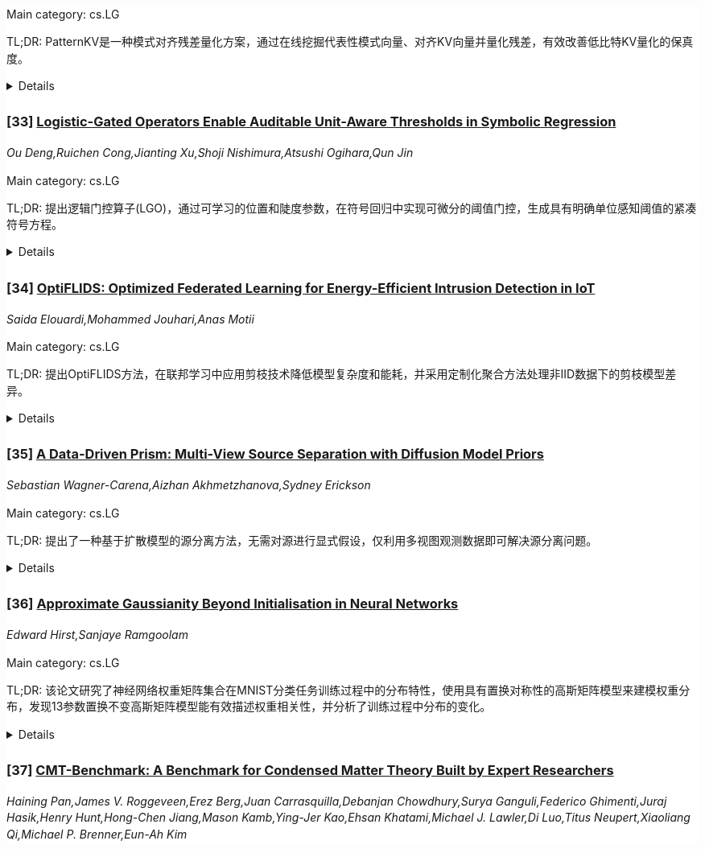 Main category: cs.LG

TL;DR: PatternKV是一种模式对齐残差量化方案，通过在线挖掘代表性模式向量、对齐KV向量并量化残差，有效改善低比特KV量化的保真度。


<details><summary>Details</summary></details>


### [33] [Logistic-Gated Operators Enable Auditable Unit-Aware Thresholds in Symbolic Regression](https://arxiv.org/abs/2510.05178)
*Ou Deng,Ruichen Cong,Jianting Xu,Shoji Nishimura,Atsushi Ogihara,Qun Jin*

Main category: cs.LG

TL;DR: 提出逻辑门控算子(LGO)，通过可学习的位置和陡度参数，在符号回归中实现可微分的阈值门控，生成具有明确单位感知阈值的紧凑符号方程。


<details><summary>Details</summary></details>


### [34] [OptiFLIDS: Optimized Federated Learning for Energy-Efficient Intrusion Detection in IoT](https://arxiv.org/abs/2510.05180)
*Saida Elouardi,Mohammed Jouhari,Anas Motii*

Main category: cs.LG

TL;DR: 提出OptiFLIDS方法，在联邦学习中应用剪枝技术降低模型复杂度和能耗，并采用定制化聚合方法处理非IID数据下的剪枝模型差异。


<details><summary>Details</summary></details>


### [35] [A Data-Driven Prism: Multi-View Source Separation with Diffusion Model Priors](https://arxiv.org/abs/2510.05205)
*Sebastian Wagner-Carena,Aizhan Akhmetzhanova,Sydney Erickson*

Main category: cs.LG

TL;DR: 提出了一种基于扩散模型的源分离方法，无需对源进行显式假设，仅利用多视图观测数据即可解决源分离问题。


<details><summary>Details</summary></details>


### [36] [Approximate Gaussianity Beyond Initialisation in Neural Networks](https://arxiv.org/abs/2510.05218)
*Edward Hirst,Sanjaye Ramgoolam*

Main category: cs.LG

TL;DR: 该论文研究了神经网络权重矩阵集合在MNIST分类任务训练过程中的分布特性，使用具有置换对称性的高斯矩阵模型来建模权重分布，发现13参数置换不变高斯矩阵模型能有效描述权重相关性，并分析了训练过程中分布的变化。


<details><summary>Details</summary></details>


### [37] [CMT-Benchmark: A Benchmark for Condensed Matter Theory Built by Expert Researchers](https://arxiv.org/abs/2510.05228)
*Haining Pan,James V. Roggeveen,Erez Berg,Juan Carrasquilla,Debanjan Chowdhury,Surya Ganguli,Federico Ghimenti,Juraj Hasik,Henry Hunt,Hong-Chen Jiang,Mason Kamb,Ying-Jer Kao,Ehsan Khatami,Michael J. Lawler,Di Luo,Titus Neupert,Xiaoliang Qi,Michael P. Brenner,Eun-Ah Kim*
